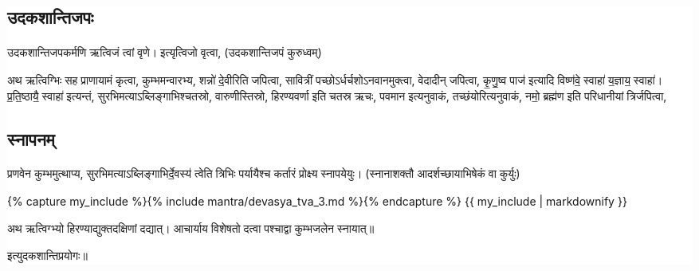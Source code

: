 ## उदकशान्तिजपः
उदकशान्तिजपकर्मणि ऋत्विजं त्वां वृणे। इत्यृत्विजो वृत्वा, (उदकशान्तिजपं कुरुध्वम्)

अथ ऋत्विग्भिः सह प्राणायामं कृत्वा, कुम्भमन्वारभ्य, शन्नो॑ दे॒वीरिति जपित्वा, सावित्रीं पच्छोऽर्धर्चशोऽनवानमुक्त्वा, वेदादीन् जपित्वा, कृ॒णु॒ष्व पाज॑ इत्यादि विष्ण॑वे॒ स्वाहा॑ य॒ज्ञाय॒ स्वाहा॑। प्र॒ति॒ष्ठायै॒ स्वाहा॑ इत्यन्तं, सुरभिमत्याऽब्लिङ्गाभिश्चतस्रो, वारुणीस्तिस्रो, हिरण्यवर्णा इति चतस्र ऋचः, पवमान इत्यनुवाकं, तच्छंयोरित्यनुवाकं, नमो॒ ब्रह्म॑ण इति परिधानीयां त्रिर्जपित्वा,

## स्नापनम्

प्रणवेन कुम्भमुत्थाप्य, सुरभिमत्याऽब्लिङ्गाभिर्दे॒वस्य॑ त्वेति त्रिभिः पर्यायैश्च कर्तारं प्रोक्ष्य स्नापयेयुः। (स्नानाशक्तौ आदर्शच्छायाभिषेकं वा कुर्युः)

<div class="skt-extra">
{% capture my_include %}{% include mantra/devasya_tva_3.md %}{% endcapture %}
{{ my_include | markdownify }}
</div>

अथ ऋत्विग्भ्यो हिरण्याद्युक्तदक्षिणां दद्यात्। आचार्याय विशेषतो दत्वा पश्चाद्वा कुम्भजलेन स्नायात्॥

इत्युदकशान्तिप्रयोगः॥